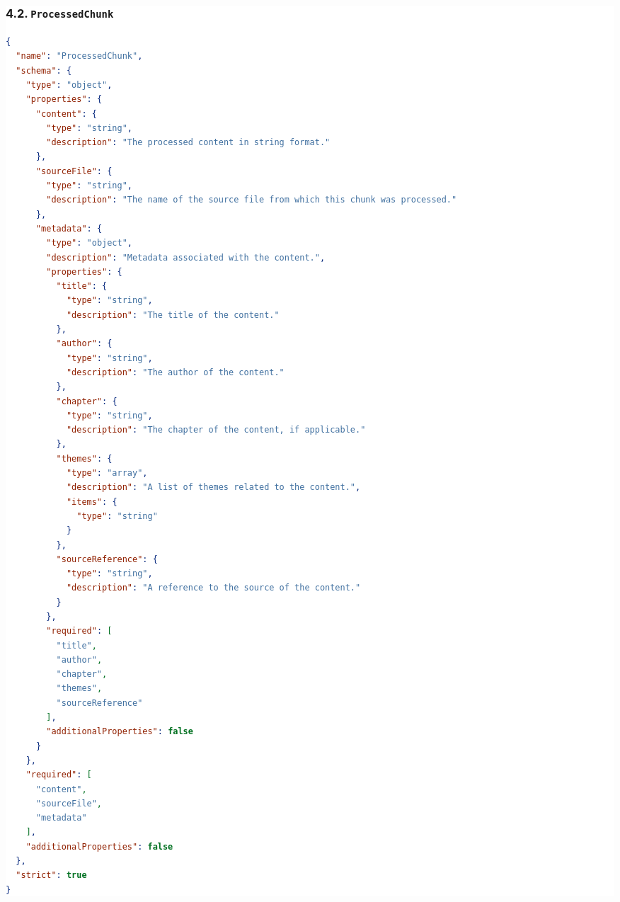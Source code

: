 ### 4.2. `ProcessedChunk`

```json
{
  "name": "ProcessedChunk",
  "schema": {
    "type": "object",
    "properties": {
      "content": {
        "type": "string",
        "description": "The processed content in string format."
      },
      "sourceFile": {
        "type": "string",
        "description": "The name of the source file from which this chunk was processed."
      },
      "metadata": {
        "type": "object",
        "description": "Metadata associated with the content.",
        "properties": {
          "title": {
            "type": "string",
            "description": "The title of the content."
          },
          "author": {
            "type": "string",
            "description": "The author of the content."
          },
          "chapter": {
            "type": "string",
            "description": "The chapter of the content, if applicable."
          },
          "themes": {
            "type": "array",
            "description": "A list of themes related to the content.",
            "items": {
              "type": "string"
            }
          },
          "sourceReference": {
            "type": "string",
            "description": "A reference to the source of the content."
          }
        },
        "required": [
          "title",
          "author",
          "chapter",
          "themes",
          "sourceReference"
        ],
        "additionalProperties": false
      }
    },
    "required": [
      "content",
      "sourceFile",
      "metadata"
    ],
    "additionalProperties": false
  },
  "strict": true
}
```